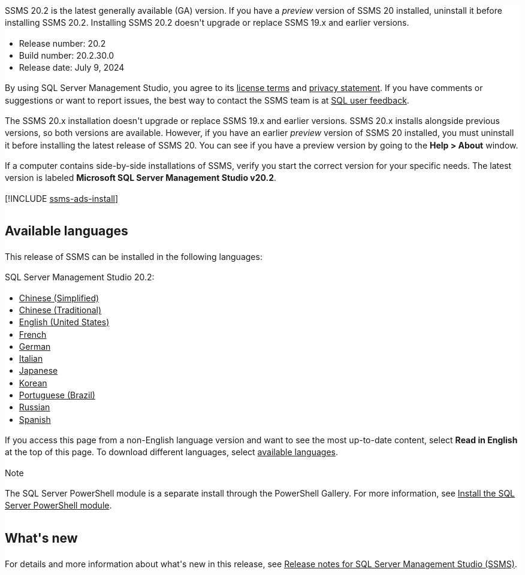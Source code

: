 SSMS 20.2 is the latest generally available (GA) version. If you have a *preview* version of SSMS 20 installed, uninstall it before installing SSMS 20.2. Installing SSMS 20.2 doesn't upgrade or replace SSMS 19.x and earlier versions.

- Release number: 20.2
- Build number: 20.2.30.0
- Release date: July 9, 2024

By using SQL Server Management Studio, you agree to its [license terms](/Legal/sql/sql-server-management-studio-license-terms) and [privacy statement](https://privacy.microsoft.com/privacystatement). If you have comments or suggestions or want to report issues, the best way to contact the SSMS team is at [SQL user feedback](https://aka.ms/ssms-feedback).

The SSMS 20.x installation doesn't upgrade or replace SSMS 19.x and earlier versions. SSMS 20.x installs alongside previous versions, so both versions are available. However, if you have an earlier *preview* version of SSMS 20 installed, you must uninstall it before installing the latest release of SSMS 20. You can see if you have a preview version by going to the **Help > About** window.

If a computer contains side-by-side installations of SSMS, verify you start the correct version for your specific needs. The latest version is labeled **Microsoft SQL Server Management Studio v20.2**.

[!INCLUDE [ssms-ads-install](../includes/ssms-azure-data-studio-install.md)]

## Available languages

This release of SSMS can be installed in the following languages:

SQL Server Management Studio 20.2:

- [Chinese (Simplified)](https://aka.ms/ssmsfullsetup?clcid=0x804)
- [Chinese (Traditional)](https://aka.ms/ssmsfullsetup?clcid=0x404)
- [English (United States)](https://aka.ms/ssmsfullsetup?clcid=0x409)
- [French](https://aka.ms/ssmsfullsetup?clcid=0x40c)
- [German](https://aka.ms/ssmsfullsetup?clcid=0x407)
- [Italian](https://aka.ms/ssmsfullsetup?clcid=0x410)
- [Japanese](https://aka.ms/ssmsfullsetup?clcid=0x411)
- [Korean](https://aka.ms/ssmsfullsetup?clcid=0x412)
- [Portuguese (Brazil)](https://aka.ms/ssmsfullsetup?clcid=0x416)
- [Russian](https://aka.ms/ssmsfullsetup?clcid=0x419)
- [Spanish](https://aka.ms/ssmsfullsetup?clcid=0x40a)

If you access this page from a non-English language version and want to see the most up-to-date content, select **Read in English** at the top of this page. To download different languages, select [available languages](#available-languages).

> [!NOTE]  
> The SQL Server PowerShell module is a separate install through the PowerShell Gallery. For more information, see [Install the SQL Server PowerShell module](../powershell/download-sql-server-ps-module.md).

## What's new

For details and more information about what's new in this release, see [Release notes for SQL Server Management Studio (SSMS)](release-notes-ssms.md).
